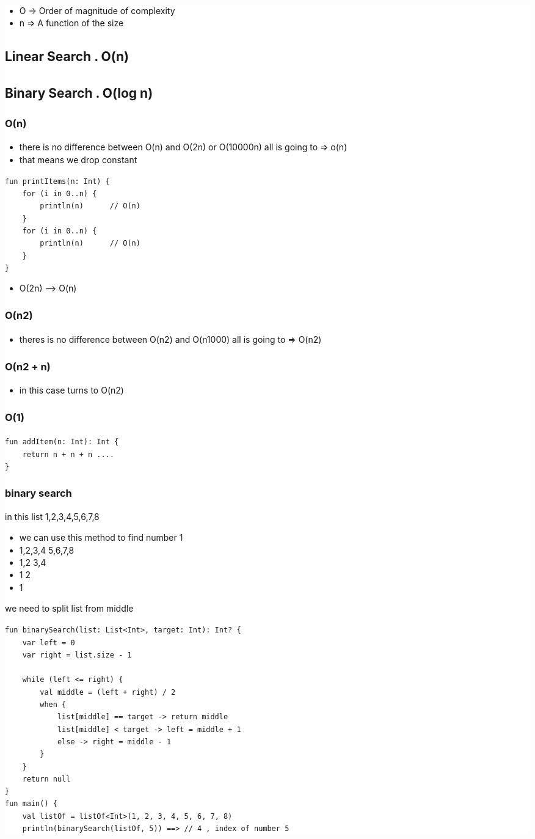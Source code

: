 - O => Order of magnitude of complexity
- n => A function of the size

## Linear Search . O(n)
## Binary Search . O(log n)
### O(n)
- there is no difference between O(n) and O(2n) or O(10000n) all is going to => o(n)
- that means we drop constant

```
fun printItems(n: Int) {
    for (i in 0..n) {
        println(n)      // O(n)
    }
    for (i in 0..n) {
        println(n)      // O(n)
    }
}
```
- O(2n) --> O(n)


### O(n2)
- theres is no difference between O(n2) and O(n1000) all is going to => O(n2)

### O(n2 + n)
- in this case turns to O(n2)

### O(1)

```
fun addItem(n: Int): Int {
    return n + n + n ....
}
```
### binary search
in this list 1,2,3,4,5,6,7,8
- we can use this method to find number 1
- 1,2,3,4   5,6,7,8
- 1,2    3,4
- 1   2
- 1

we need to split list from middle 
```
fun binarySearch(list: List<Int>, target: Int): Int? {
    var left = 0
    var right = list.size - 1

    while (left <= right) {
        val middle = (left + right) / 2
        when {
            list[middle] == target -> return middle
            list[middle] < target -> left = middle + 1
            else -> right = middle - 1
        }
    }
    return null
}
fun main() {
    val listOf = listOf<Int>(1, 2, 3, 4, 5, 6, 7, 8)
    println(binarySearch(listOf, 5)) ==> // 4 , index of number 5
```